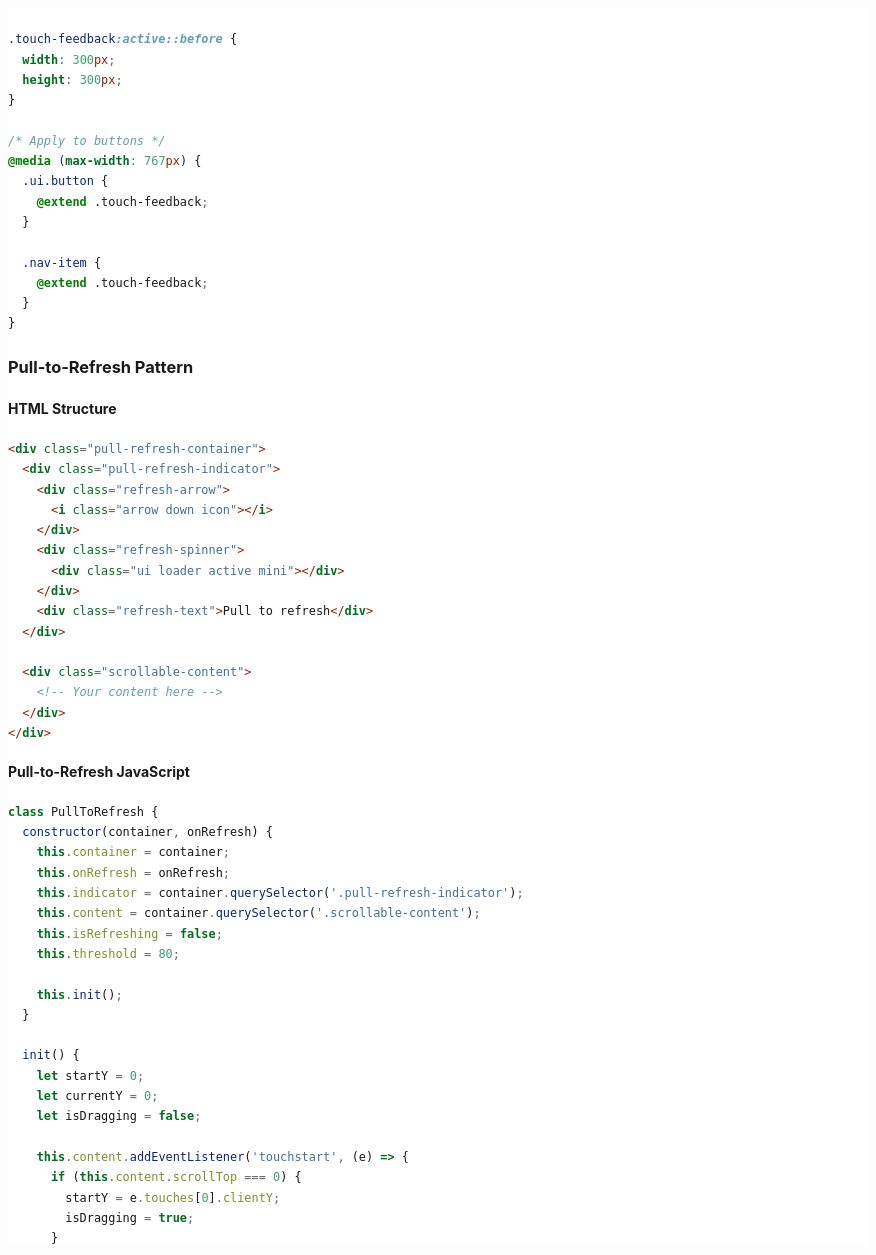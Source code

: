 ```css

.touch-feedback:active::before {
  width: 300px;
  height: 300px;
}

/* Apply to buttons */
@media (max-width: 767px) {
  .ui.button {
    @extend .touch-feedback;
  }
  
  .nav-item {
    @extend .touch-feedback;
  }
}
```

### Pull-to-Refresh Pattern

#### HTML Structure
```html
<div class="pull-refresh-container">
  <div class="pull-refresh-indicator">
    <div class="refresh-arrow">
      <i class="arrow down icon"></i>
    </div>
    <div class="refresh-spinner">
      <div class="ui loader active mini"></div>
    </div>
    <div class="refresh-text">Pull to refresh</div>
  </div>
  
  <div class="scrollable-content">
    <!-- Your content here -->
  </div>
</div>
```

#### Pull-to-Refresh JavaScript
```javascript
class PullToRefresh {
  constructor(container, onRefresh) {
    this.container = container;
    this.onRefresh = onRefresh;
    this.indicator = container.querySelector('.pull-refresh-indicator');
    this.content = container.querySelector('.scrollable-content');
    this.isRefreshing = false;
    this.threshold = 80;
    
    this.init();
  }
  
  init() {
    let startY = 0;
    let currentY = 0;
    let isDragging = false;
    
    this.content.addEventListener('touchstart', (e) => {
      if (this.content.scrollTop === 0) {
        startY = e.touches[0].clientY;
        isDragging = true;
      }
```